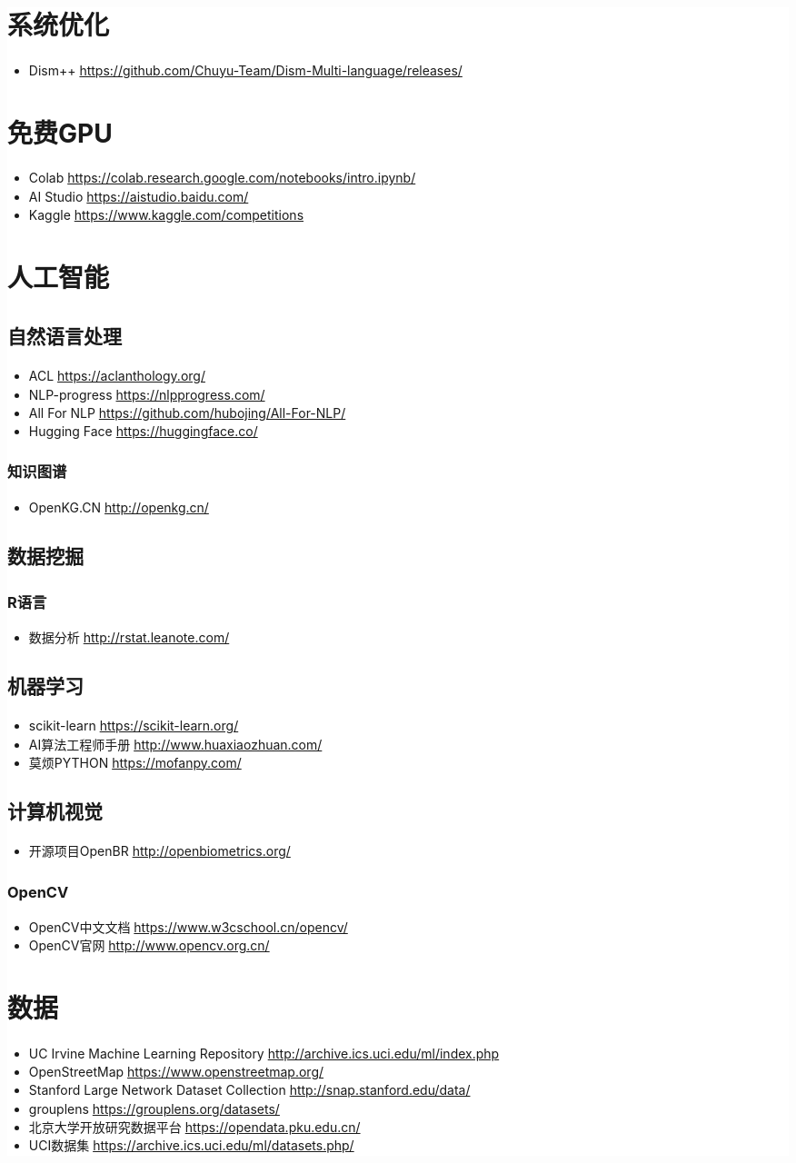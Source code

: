 系统优化
====

-   Dism++ https://github.com/Chuyu-Team/Dism-Multi-language/releases/

免费GPU
=====

-   Colab https://colab.research.google.com/notebooks/intro.ipynb/
-   AI Studio https://aistudio.baidu.com/
-   Kaggle https://www.kaggle.com/competitions

人工智能
====

自然语言处理
------

-   ACL https://aclanthology.org/
-   NLP-progress https://nlpprogress.com/
-   All For NLP https://github.com/hubojing/All-For-NLP/
-   Hugging Face https://huggingface.co/

### 知识图谱

-   OpenKG.CN http://openkg.cn/

数据挖掘
----

### R语言

-   数据分析 http://rstat.leanote.com/

机器学习
----

-   scikit-learn https://scikit-learn.org/
-   AI算法工程师手册 http://www.huaxiaozhuan.com/
-   莫烦PYTHON https://mofanpy.com/

计算机视觉
-----

-   开源项目OpenBR http://openbiometrics.org/

### OpenCV

-   OpenCV中文文档 https://www.w3cschool.cn/opencv/
-   OpenCV官网 http://www.opencv.org.cn/

数据
==

-   UC Irvine Machine Learning Repository http://archive.ics.uci.edu/ml/index.php
-   OpenStreetMap https://www.openstreetmap.org/
-   Stanford Large Network Dataset Collection http://snap.stanford.edu/data/
-   grouplens https://grouplens.org/datasets/
-   北京大学开放研究数据平台 https://opendata.pku.edu.cn/
-   UCI数据集 https://archive.ics.uci.edu/ml/datasets.php/

